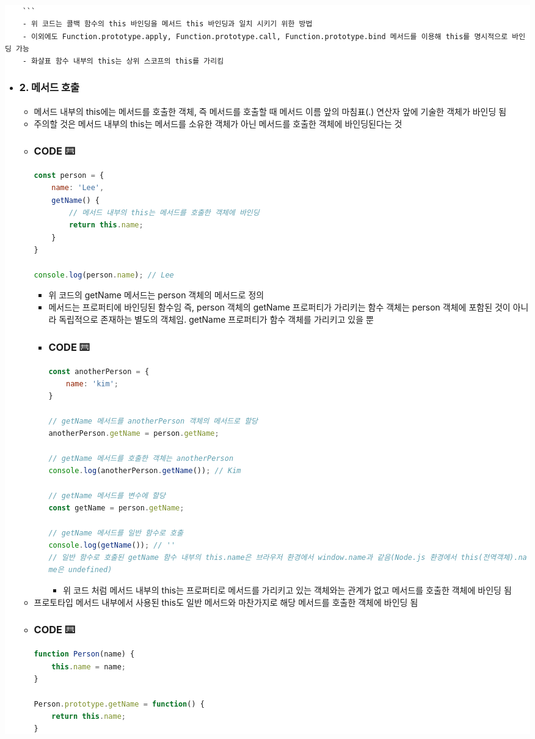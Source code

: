         ```
        - 위 코드는 콜백 함수의 this 바인딩을 메서드 this 바인딩과 일치 시키기 위한 방법
        - 이외에도 Function.prototype.apply, Function.prototype.call, Function.prototype.bind 메서드를 이용해 this를 명시적으로 바인딩 가능
        - 화살표 함수 내부의 this는 상위 스코프의 this를 가리킴


- ### 2. 메서드 호출
    - 메서드 내부의 this에는 메서드를 호출한 객체, 즉 메서드를 호출할 때 메서드 이름 앞의 마침표(.) 연산자 앞에 기술한 객체가 바인딩 됨
    - 주의할 것은 메서드 내부의 this는 메서드를 소유한 객체가 아닌 메서드를 호출한 객체에 바인딩된다는 것
    - ### **CODE ⌨️**
        ``` javascript
        const person = {
            name: 'Lee',
            getName() {
                // 메서드 내부의 this는 메서드를 호출한 객체에 바인딩
                return this.name;
            }
        }

        console.log(person.name); // Lee

        ```
        - 위 코드의 getName 메서드는 person 객체의 메서드로 정의
        - 메서드는 프로퍼티에 바인딩된 함수임 즉, person 객체의 getName 프로퍼티가 가리키는 함수 객체는 person 객체에 포함된 것이 아니라 독립적으로 존재하는 별도의 객체임. getName 프로퍼티가 함수 객체를 가리키고 있을 뿐
        - ### **CODE ⌨️**
            ```javascript
            const anotherPerson = {
                name: 'kim';
            }

            // getName 메서드를 anotherPerson 객체의 메서드로 할당
            anotherPerson.getName = person.getName;

            // getName 메서드를 호출한 객체는 anotherPerson
            console.log(anotherPerson.getName()); // Kim

            // getName 메서드를 변수에 할당
            const getName = person.getName;

            // getName 메서드를 일반 함수로 호출
            console.log(getName()); // ''
            // 일반 함수로 호출된 getName 함수 내부의 this.name은 브라우저 환경에서 window.name과 같음(Node.js 환경에서 this(전역객체).name은 undefined)

            ```
            - 위 코드 처럼 메서드 내부의 this는 프로퍼티로 메서드를 가리키고 있는 객체와는 관계가 없고 메서드를 호출한 객체에 바인딩 됨
    - 프로토타입 메서드 내부에서 사용된 this도 일반 메서드와 마찬가지로 해당 메서드를 호출한 객체에 바인딩 됨
    - ### **CODE ⌨️**
        ``` javascript
        function Person(name) {
            this.name = name;
        }

        Person.prototype.getName = function() {
            return this.name;
        }
